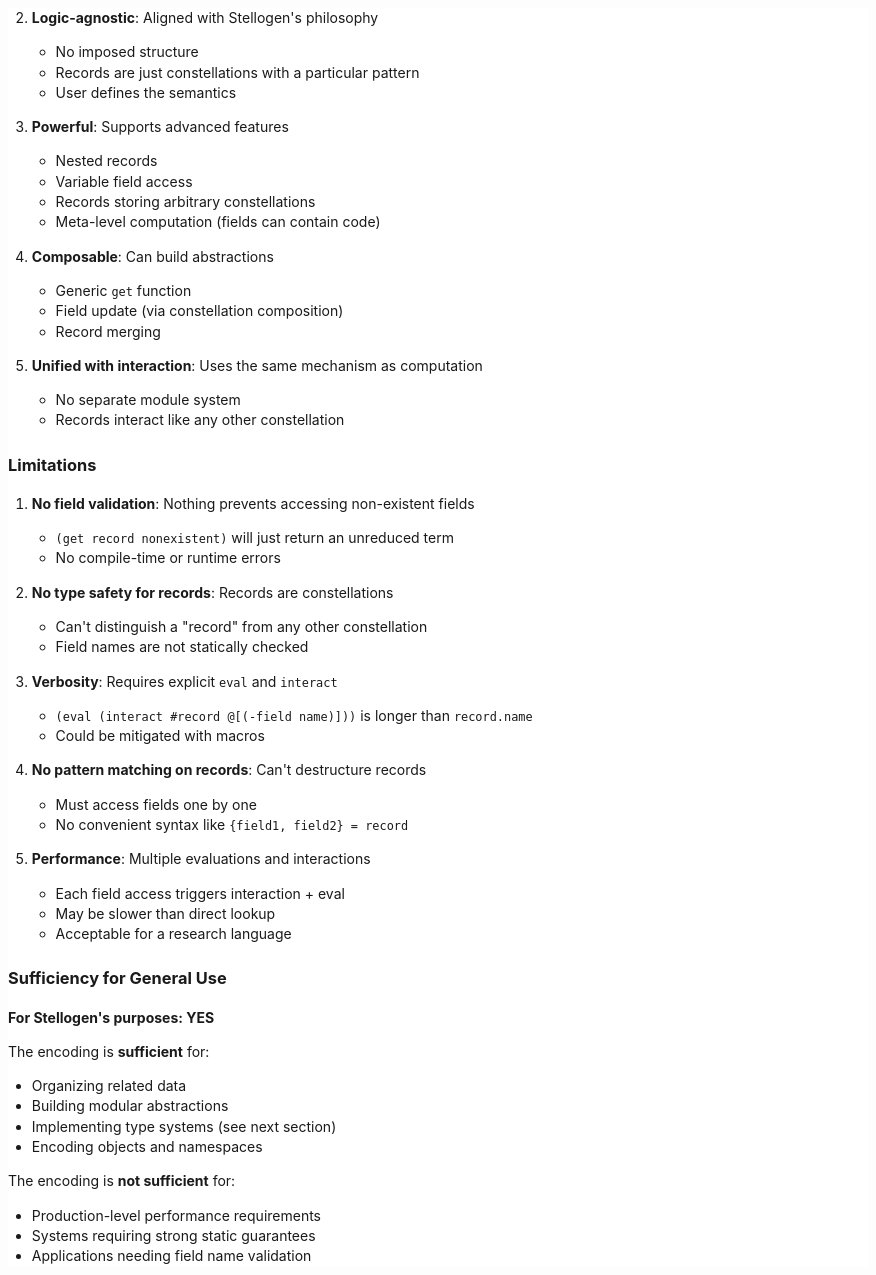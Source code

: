 2. **Logic-agnostic**: Aligned with Stellogen's philosophy
   - No imposed structure
   - Records are just constellations with a particular pattern
   - User defines the semantics

3. **Powerful**: Supports advanced features
   - Nested records
   - Variable field access
   - Records storing arbitrary constellations
   - Meta-level computation (fields can contain code)

4. **Composable**: Can build abstractions
   - Generic `get` function
   - Field update (via constellation composition)
   - Record merging

5. **Unified with interaction**: Uses the same mechanism as computation
   - No separate module system
   - Records interact like any other constellation

### Limitations

1. **No field validation**: Nothing prevents accessing non-existent fields
   - `(get record nonexistent)` will just return an unreduced term
   - No compile-time or runtime errors

2. **No type safety for records**: Records are constellations
   - Can't distinguish a "record" from any other constellation
   - Field names are not statically checked

3. **Verbosity**: Requires explicit `eval` and `interact`
   - `(eval (interact #record @[(-field name)]))` is longer than `record.name`
   - Could be mitigated with macros

4. **No pattern matching on records**: Can't destructure records
   - Must access fields one by one
   - No convenient syntax like `{field1, field2} = record`

5. **Performance**: Multiple evaluations and interactions
   - Each field access triggers interaction + eval
   - May be slower than direct lookup
   - Acceptable for a research language

### Sufficiency for General Use

**For Stellogen's purposes: YES**

The encoding is **sufficient** for:
- Organizing related data
- Building modular abstractions
- Implementing type systems (see next section)
- Encoding objects and namespaces

The encoding is **not sufficient** for:
- Production-level performance requirements
- Systems requiring strong static guarantees
- Applications needing field name validation
